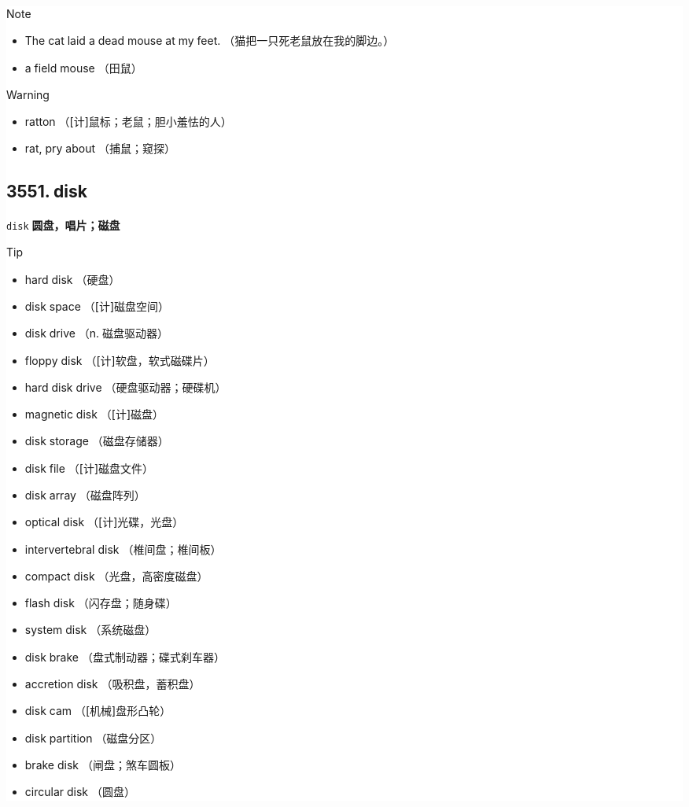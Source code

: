> [!NOTE]
>
> - The cat laid a dead mouse at my feet. （猫把一只死老鼠放在我的脚边。）
>
> - a field mouse （田鼠）
>

> [!WARNING]
>
> - ratton （[计]鼠标；老鼠；胆小羞怯的人）
>
> - rat, pry about （捕鼠；窥探）
>

## 3551. disk

`disk`  **圆盘，唱片；磁盘**

> [!TIP]
>
> - hard disk （硬盘）
>
> - disk space （[计]磁盘空间）
>
> - disk drive （n. 磁盘驱动器）
>
> - floppy disk （[计]软盘，软式磁碟片）
>
> - hard disk drive （硬盘驱动器；硬碟机）
>
> - magnetic disk （[计]磁盘）
>
> - disk storage （磁盘存储器）
>
> - disk file （[计]磁盘文件）
>
> - disk array （磁盘阵列）
>
> - optical disk （[计]光碟，光盘）
>
> - intervertebral disk （椎间盘；椎间板）
>
> - compact disk （光盘，高密度磁盘）
>
> - flash disk （闪存盘；随身碟）
>
> - system disk （系统磁盘）
>
> - disk brake （盘式制动器；碟式刹车器）
>
> - accretion disk （吸积盘，蓄积盘）
>
> - disk cam （[机械]盘形凸轮）
>
> - disk partition （磁盘分区）
>
> - brake disk （闸盘；煞车圆板）
>
> - circular disk （圆盘）
>

